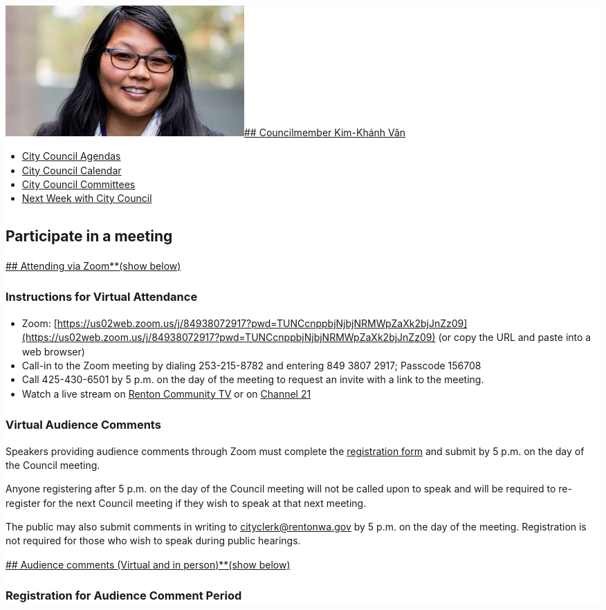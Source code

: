 [![](images/9bed485e36c4985e9c5403442a4f8e7757bada9dc17e9bda888b9972c1a74c2f.jpg)## Councilmember Kim-Khánh Văn](https://www.rentonwa.gov/Government/City-Council/van)  

 *  [City Council Agendas](https://renton.civicweb.net/Portal/MeetingTypeList.aspx) 
 *  [City Council Calendar](https://renton.civicweb.net/Portal/MeetingTypeList.aspx) 
 *  [City Council Committees](https://www.rentonwa.gov/Government/City-Council/Council-Committees) 
 *  [Next Week with City Council](https://www.rentonwa.gov/Government/City-Council/City-Council-Calendar/weeklyagendas) 
       

## Participate in a meeting

  [## Attending via Zoom**(show below)]()  

### Instructions for Virtual Attendance

 * Zoom:  [https://us02web.zoom.us/j/84938072917?pwd=TUNCcnppbjNjbjNRMWpZaXk2bjJnZz09](https://us02web.zoom.us/j/84938072917?pwd=TUNCcnppbjNjbjNRMWpZaXk2bjJnZz09)  (or copy the URL and paste into a web browser)
 * Call-in to the Zoom meeting by dialing 253-215-8782 and entering 849 3807 2917; Passcode 156708
 * Call 425-430-6501 by 5 p.m. on the day of the meeting to request an invite with a link to the meeting.
 * Watch a live stream on  [Renton Community TV](https://cloud.castus.tv/vod/renton/?page=HOME)  or on  [Channel 21](https://cloud.castus.tv/vod/renton/video/62d041a55b10b300097715fa?page=HOME) 

### Virtual Audience Comments

 Speakers providing audience comments through Zoom must complete the  [registration form](https://forms.office.com/pages/responsepage.aspx?id=QUEBcREGhUiOmMyWoF4WdYo4Sq7EkddPr5mxSWwUnxhUQkdFSFBUTEtUUFBPWVBIUjRWVkJVMTZSMi4u)  and submit by 5 p.m. on the day of the Council meeting. 

 Anyone registering after 5 p.m. on the day of the Council meeting will not be called upon to speak and will be required to re-register for the next Council meeting if they wish to speak at that next meeting. 

 The public may also submit comments in writing to  [cityclerk@rentonwa.gov](mailto:cityclerk@rentonwa.gov?subject=Public%20Comment)  by 5 p.m. on the day of the meeting. Registration is not required for those who wish to speak during public hearings. 

 

  [## Audience comments (Virtual and in person)**(show below)]()  

### Registration for Audience Comment Period
